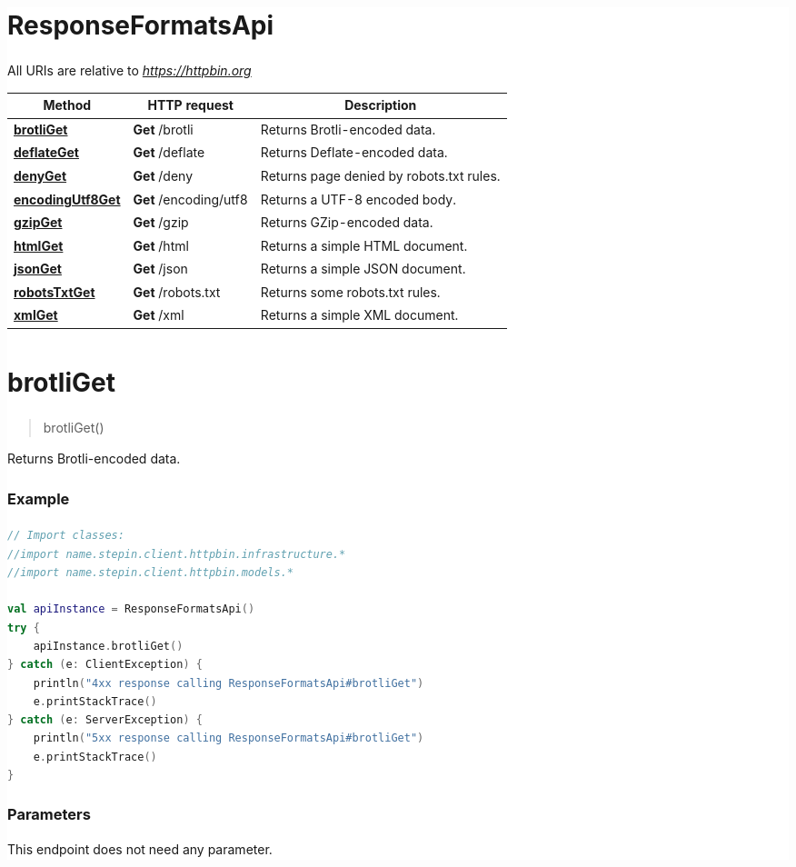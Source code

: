 # ResponseFormatsApi

All URIs are relative to *https://httpbin.org*

| Method | HTTP request | Description |
| ------------- | ------------- | ------------- |
| [**brotliGet**](ResponseFormatsApi.md#brotliGet) | **Get** /brotli | Returns Brotli-encoded data. |
| [**deflateGet**](ResponseFormatsApi.md#deflateGet) | **Get** /deflate | Returns Deflate-encoded data. |
| [**denyGet**](ResponseFormatsApi.md#denyGet) | **Get** /deny | Returns page denied by robots.txt rules. |
| [**encodingUtf8Get**](ResponseFormatsApi.md#encodingUtf8Get) | **Get** /encoding/utf8 | Returns a UTF-8 encoded body. |
| [**gzipGet**](ResponseFormatsApi.md#gzipGet) | **Get** /gzip | Returns GZip-encoded data. |
| [**htmlGet**](ResponseFormatsApi.md#htmlGet) | **Get** /html | Returns a simple HTML document. |
| [**jsonGet**](ResponseFormatsApi.md#jsonGet) | **Get** /json | Returns a simple JSON document. |
| [**robotsTxtGet**](ResponseFormatsApi.md#robotsTxtGet) | **Get** /robots.txt | Returns some robots.txt rules. |
| [**xmlGet**](ResponseFormatsApi.md#xmlGet) | **Get** /xml | Returns a simple XML document. |


<a id="brotliGet"></a>
# **brotliGet**
> brotliGet()

Returns Brotli-encoded data.

### Example
```kotlin
// Import classes:
//import name.stepin.client.httpbin.infrastructure.*
//import name.stepin.client.httpbin.models.*

val apiInstance = ResponseFormatsApi()
try {
    apiInstance.brotliGet()
} catch (e: ClientException) {
    println("4xx response calling ResponseFormatsApi#brotliGet")
    e.printStackTrace()
} catch (e: ServerException) {
    println("5xx response calling ResponseFormatsApi#brotliGet")
    e.printStackTrace()
}
```

### Parameters
This endpoint does not need any parameter.
